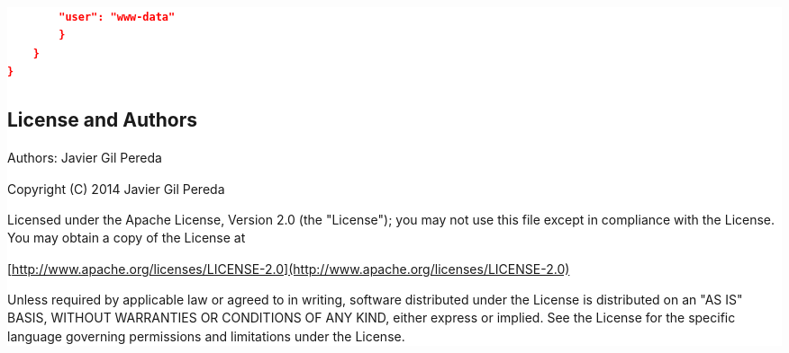 ```json
	    "user": "www-data"
		}
	}
}

```

License and Authors
-------------------
Authors: Javier Gil Pereda

Copyright (C) 2014 Javier Gil Pereda 

Licensed under the Apache License, Version 2.0 (the "License");
you may not use this file except in compliance with the License.
You may obtain a copy of the License at 

[http://www.apache.org/licenses/LICENSE-2.0](http://www.apache.org/licenses/LICENSE-2.0)

Unless required by applicable law or agreed to in writing, software 
distributed under the License is distributed on an "AS IS" BASIS,
WITHOUT WARRANTIES OR CONDITIONS OF ANY KIND, either express or implied.
See the License for the specific language governing permissions and 
limitations under the License.
